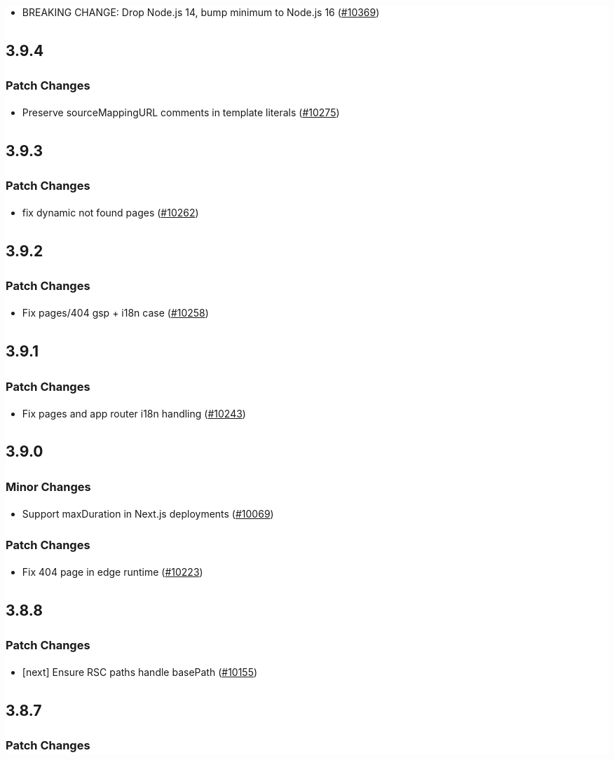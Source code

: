 - BREAKING CHANGE: Drop Node.js 14, bump minimum to Node.js 16 ([#10369](https://github.com/vercel/vercel/pull/10369))

## 3.9.4

### Patch Changes

- Preserve sourceMappingURL comments in template literals ([#10275](https://github.com/vercel/vercel/pull/10275))

## 3.9.3

### Patch Changes

- fix dynamic not found pages ([#10262](https://github.com/vercel/vercel/pull/10262))

## 3.9.2

### Patch Changes

- Fix pages/404 gsp + i18n case ([#10258](https://github.com/vercel/vercel/pull/10258))

## 3.9.1

### Patch Changes

- Fix pages and app router i18n handling ([#10243](https://github.com/vercel/vercel/pull/10243))

## 3.9.0

### Minor Changes

- Support maxDuration in Next.js deployments ([#10069](https://github.com/vercel/vercel/pull/10069))

### Patch Changes

- Fix 404 page in edge runtime ([#10223](https://github.com/vercel/vercel/pull/10223))

## 3.8.8

### Patch Changes

- [next] Ensure RSC paths handle basePath ([#10155](https://github.com/vercel/vercel/pull/10155))

## 3.8.7

### Patch Changes
